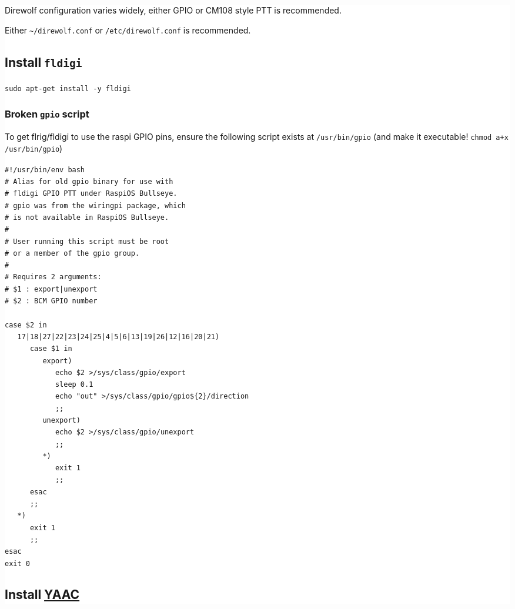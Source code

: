 Direwolf configuration varies widely, either GPIO or CM108 style PTT is recommended.

Either `~/direwolf.conf` or `/etc/direwolf.conf` is recommended.

## Install `fldigi`

    sudo apt-get install -y fldigi

### Broken `gpio` script

To get flrig/fldigi to use the raspi GPIO pins, ensure the following
script exists at `/usr/bin/gpio` (and make it executable! `chmod a+x /usr/bin/gpio`)

```
#!/usr/bin/env bash
# Alias for old gpio binary for use with 
# fldigi GPIO PTT under RaspiOS Bullseye.
# gpio was from the wiringpi package, which
# is not available in RaspiOS Bullseye.
#
# User running this script must be root
# or a member of the gpio group.
#
# Requires 2 arguments:
# $1 : export|unexport
# $2 : BCM GPIO number

case $2 in
   17|18|27|22|23|24|25|4|5|6|13|19|26|12|16|20|21)
      case $1 in
         export)
            echo $2 >/sys/class/gpio/export
	        sleep 0.1
            echo "out" >/sys/class/gpio/gpio${2}/direction
            ;;
         unexport)
            echo $2 >/sys/class/gpio/unexport
            ;;
         *)
            exit 1
            ;;
      esac
      ;;
   *)
      exit 1
      ;;
esac
exit 0
```

## Install [YAAC](https://www.ka2ddo.org/ka2ddo/YAAC.html)
